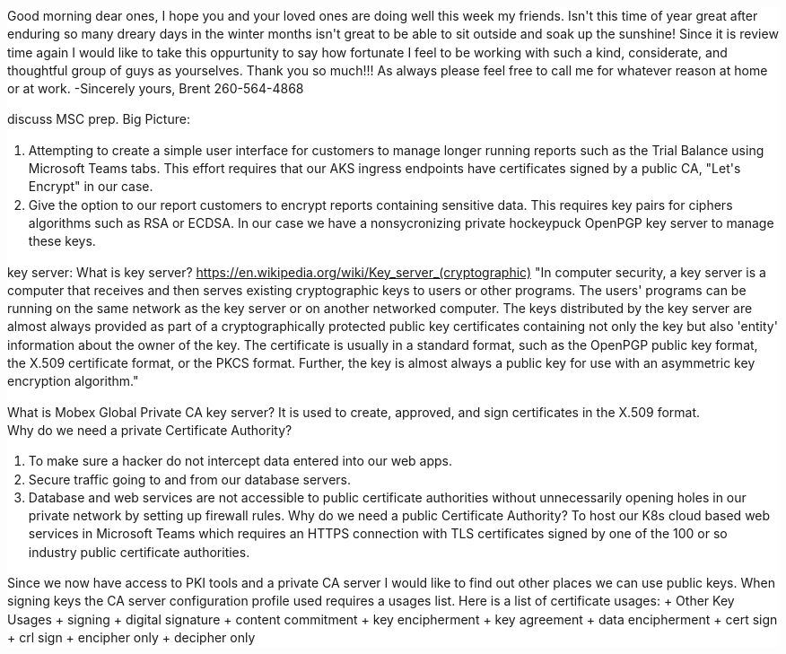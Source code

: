 Good morning dear ones,
I hope you and your loved ones are doing well this week my friends. Isn't this time of year great after enduring so many dreary days in the winter months isn't great to be able to sit outside and soak up the sunshine! Since it is review time again I would like to take this oppurtunity to say how fortunate I feel to be working with such a kind, considerate, and thoughtful group of guys as yourselves.  Thank you so much!!!
As always please feel free to call me for whatever reason at home or at work.
-Sincerely yours,
Brent
260-564-4868

discuss MSC prep.
Big Picture:
1. Attempting to create a simple user interface for customers to manage longer running reports such as the Trial Balance using Microsoft Teams tabs. This effort requires that our AKS ingress endpoints have certificates signed by a public CA, "Let's Encrypt" in our case.
2. Give the option to our report customers to encrypt reports containing sensitive data. This requires key pairs for ciphers algorithms such as RSA or ECDSA. In our case we have a nonsycronizing private hockeypuck OpenPGP key server to manage these keys.

key server:
What is key server? https://en.wikipedia.org/wiki/Key_server_(cryptographic)
"In computer security, a key server is a computer that receives and then serves existing cryptographic keys to users or other programs. The users' programs can be running on the same network as the key server or on another networked computer.
The keys distributed by the key server are almost always provided as part of a cryptographically protected public key certificates containing not only the key but also 'entity' information about the owner of the key. The certificate is usually in a standard format, such as the OpenPGP public key format, the X.509 certificate format, or the PKCS format. Further, the key is almost always a public key for use with an asymmetric key encryption algorithm."

What is Mobex Global Private CA key server? It is used to create, approved, and sign certificates in the X.509 format.  
Why do we need a private Certificate Authority? 
1. To make sure a hacker do not intercept data entered into our web apps.
2. Secure traffic going to and from our database servers. 
3. Database and web services are not accessible to public certificate authorities without unnecessarily opening holes in our private network by setting up firewall rules. 
Why do we need a public Certificate Authority?
To host our K8s cloud based web services in Microsoft Teams which requires an HTTPS connection with TLS certificates signed by one of the 100 or so industry public certificate authorities.

Since we now have access to PKI tools and a private CA server I would like to find out other places we can use public keys. 
When signing keys the CA server configuration profile used requires a usages list.  Here is a list of certificate usages: 
	+ Other Key Usages
		+ signing
		+ digital signature
		+ content commitment
		+ key encipherment
		+ key agreement
		+ data encipherment
		+ cert sign
		+ crl sign
		+ encipher only
		+ decipher only
		